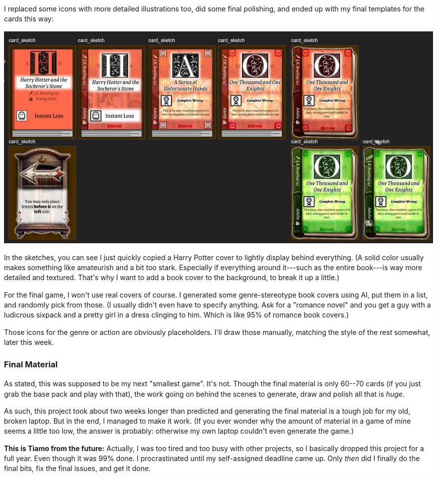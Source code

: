 I replaced some icons with more detailed illustrations too, did some final polishing, and ended up with my final templates for the cards this way:

![Mostly notice the book shelf on the bottom left, and the newer illustrated cards on the right.](librarians_card_sketches_v2.webp)

In the sketches, you can see I just quickly copied a Harry Potter cover to lightly display behind everything. (A solid color usually makes something like amateurish and a bit too stark. Especially if everything around it---such as the entire book---is way more detailed and textured. That's why I want to add a book cover to the background, to break it up a little.)

For the final game, I won't use real covers of course. I generated some genre-stereotype book covers using AI, put them in a list, and randomly pick from those. (I usually didn't even have to specify anything. Ask for a "romance novel" and you get a guy with a ludicrous sixpack and a pretty girl in a dress clinging to him. Which is like 95% of romance book covers.)

Those icons for the genre or action are obviously placeholders. I'll draw those manually, matching the style of the rest somewhat, later this week.

### Final Material

As stated, this was supposed to be my next "smallest game". It's not. Though the final material is only 60--70 cards (if you just grab the base pack and play with that), the work going on behind the scenes to generate, draw and polish all that is _huge_.

As such, this project took about two weeks longer than predicted and generating the final material is a tough job for my old, broken laptop. But in the end, I managed to make it work. (If you ever wonder why the amount of material in a game of mine seems a little too low, the answer is probably: otherwise my own laptop couldn't even generate the game.)

**This is Tiamo from the future:** Actually, I was too tired and too busy with other projects, so I basically dropped this project for a full year. Even though it was 99% done. I procrastinated until my self-assigned deadline came up. Only _then_ did I finally do the final bits, fix the final issues, and get it done. 
